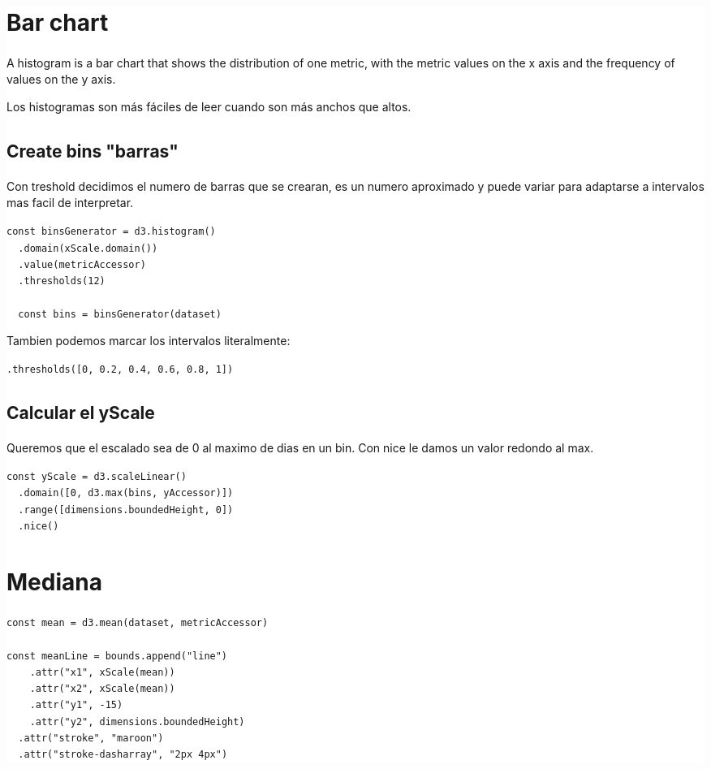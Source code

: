 # Bar chart

A histogram is a bar chart that shows the distribution of one metric, with the metric values on the x axis and the frequency of values on the y axis.

Los histogramas son más fáciles de leer cuando son más anchos que altos.

## Create bins "barras"

Con treshold decidimos el numero de barras que se crearan, es un numero aproximado y
puede variar para adaptarse a intervalos mas facil de interpretar.

```vue
const binsGenerator = d3.histogram()
  .domain(xScale.domain())
  .value(metricAccessor)
  .thresholds(12)

  const bins = binsGenerator(dataset)
```

Tambien podemos marcar los intervalos literalmente:
```vue
.thresholds([0, 0.2, 0.4, 0.6, 0.8, 1])
```

## Calcular el yScale

Queremos que el escalado sea de 0 al maximo de dias en un bin.
Con nice le damos un valor redondo al max.

```vue
const yScale = d3.scaleLinear()
  .domain([0, d3.max(bins, yAccessor)])
  .range([dimensions.boundedHeight, 0])
  .nice()
```

# Mediana

```vue
const mean = d3.mean(dataset, metricAccessor)

const meanLine = bounds.append("line")
    .attr("x1", xScale(mean))
    .attr("x2", xScale(mean))
    .attr("y1", -15)
    .attr("y2", dimensions.boundedHeight)
  .attr("stroke", "maroon")
  .attr("stroke-dasharray", "2px 4px")
```
